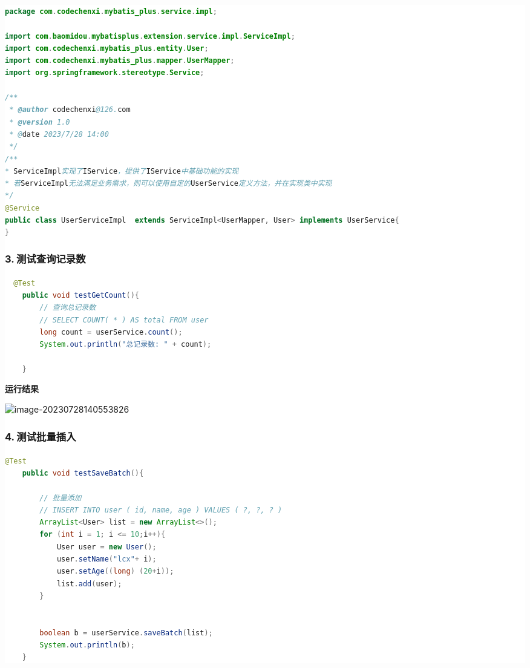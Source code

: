 ```java
package com.codechenxi.mybatis_plus.service.impl;

import com.baomidou.mybatisplus.extension.service.impl.ServiceImpl;
import com.codechenxi.mybatis_plus.entity.User;
import com.codechenxi.mybatis_plus.mapper.UserMapper;
import org.springframework.stereotype.Service;

/**
 * @author codechenxi@126.com
 * @version 1.0
 * @date 2023/7/28 14:00
 */
/**
* ServiceImpl实现了IService，提供了IService中基础功能的实现
* 若ServiceImpl无法满足业务需求，则可以使用自定的UserService定义方法，并在实现类中实现 
*/
@Service
public class UserServiceImpl  extends ServiceImpl<UserMapper, User> implements UserService{
}
```



### 3. 测试查询记录数

```java
  @Test
    public void testGetCount(){
        // 查询总记录数
        // SELECT COUNT( * ) AS total FROM user
        long count = userService.count();
        System.out.println("总记录数: " + count);

    }
```

**运行结果**

![image-20230728140553826](https://learning-develop-note.oss-cn-fuzhou.aliyuncs.com/MyBatis-Plus/image-20230728140553826.png)



### 4. 测试批量插入

```java
@Test
    public void testSaveBatch(){

        // 批量添加
        // INSERT INTO user ( id, name, age ) VALUES ( ?, ?, ? )
        ArrayList<User> list = new ArrayList<>();
        for (int i = 1; i <= 10;i++){
            User user = new User();
            user.setName("lcx"+ i);
            user.setAge((long) (20+i));
            list.add(user);
        }


        boolean b = userService.saveBatch(list);
        System.out.println(b);
    }
```
